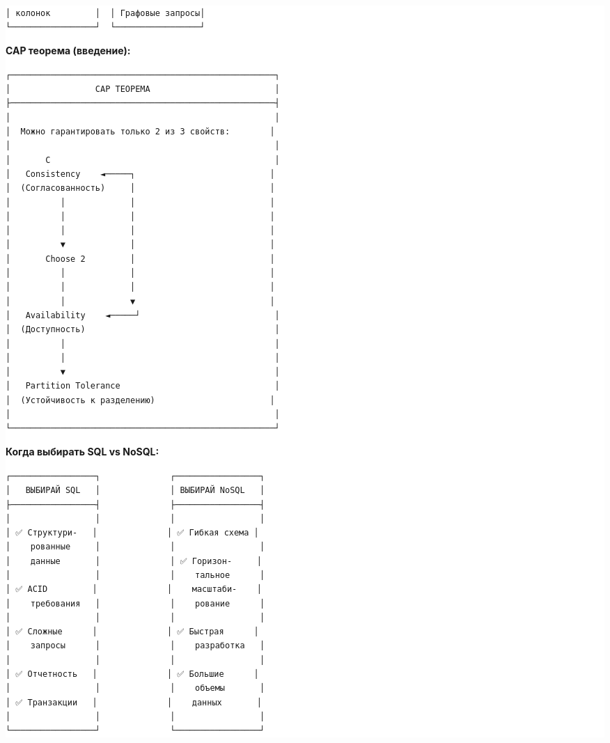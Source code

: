 ```
│ колонок         │  │ Графовые запросы│
└─────────────────┘  └─────────────────┘
```

**CAP теорема (введение):**
```
┌─────────────────────────────────────────────────────┐
│                 CAP ТЕОРЕМА                         │
├─────────────────────────────────────────────────────┤
│                                                     │
│  Можно гарантировать только 2 из 3 свойств:        │
│                                                     │
│       C                                             │
│   Consistency    ◄─────┐                           │
│  (Согласованность)     │                           │
│          │             │                           │
│          │             │                           │
│          │             │                           │
│          ▼             │                           │
│       Choose 2         │                           │
│          │             │                           │
│          │             │                           │
│          │             ▼                           │
│   Availability    ◄─────┘                           │
│  (Доступность)                                      │
│          │                                          │
│          │                                          │
│          ▼                                          │
│   Partition Tolerance                               │
│  (Устойчивость к разделению)                       │
│                                                     │
└─────────────────────────────────────────────────────┘
```

**Когда выбирать SQL vs NoSQL:**
```
┌─────────────────┐              ┌─────────────────┐
│   ВЫБИРАЙ SQL   │              │ ВЫБИРАЙ NoSQL   │
├─────────────────┤              ├─────────────────┤
│                 │              │                 │
│ ✅ Структури-   │              │ ✅ Гибкая схема │
│    рованные     │              │                 │
│    данные       │              │ ✅ Горизон-     │
│                 │              │    тальное      │
│ ✅ ACID         │              │    масштаби-    │
│    требования   │              │    рование      │
│                 │              │                 │
│ ✅ Сложные      │              │ ✅ Быстрая      │
│    запросы      │              │    разработка   │
│                 │              │                 │
│ ✅ Отчетность   │              │ ✅ Большие      │
│                 │              │    объемы       │
│ ✅ Транзакции   │              │    данных       │
│                 │              │                 │
└─────────────────┘              └─────────────────┘
```
